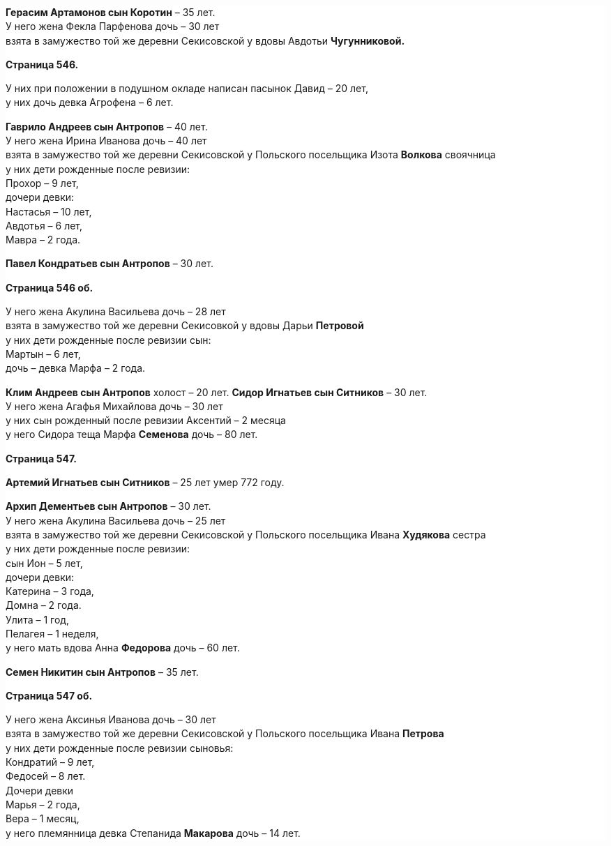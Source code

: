   **Герасим Артамонов сын Коротин** – 35 лет.   
  У него жена Фекла Парфенова дочь – 30 лет   
  взята в замужество той же деревни Секисовской у вдовы Авдотьи **Чугунниковой.**  

**Страница 546.**

У них при положении в подушном окладе написан пасынок Давид – 20 лет,  
у них дочь девка Агрофена – 6 лет.  

 **Гаврило Андреев сын Антропов** – 40 лет.  
У него жена Ирина Иванова дочь – 40 лет  
взята в замужество той же деревни Секисовской у Польского посельщика Изота **Волкова**  своячница  
у них дети рожденные после ревизии:  
Прохор – 9 лет,  
дочери девки:  
Настасья – 10 лет,  
Авдотья – 6 лет,  
Мавра – 2 года.  

**Павел Кондратьев сын Антропов** – 30 лет.  

**Страница 546 об.**  

У него жена Акулина Васильева дочь – 28 лет  
взята в замужество той же деревни Секисовкой у вдовы Дарьи **Петровой**  
у них дети рожденные после ревизии сын:  
Мартын – 6 лет,  
дочь – девка Марфа – 2 года.  

**Клим Андреев сын Антропов** холост – 20 лет.  **Сидор Игнатьев сын Ситников** – 30 лет.  
У него жена Агафья Михайлова дочь – 30 лет  
у них сын рожденный после ревизии Аксентий – 2 месяца  
у него Сидора теща Марфа **Семенова** дочь – 80 лет.

**Страница 547.**

**Артемий Игнатьев сын Ситников** – 25 лет умер 772 году.

**Архип Дементьев сын Антропов** – 30 лет.  
У него жена Акулина Васильева дочь – 25 лет  
взята в замужество той же деревни Секисовской у Польского посельщика Ивана **Худякова** сестра  
у них дети рожденные после ревизии:  
сын Ион – 5 лет,  
дочери девки:  
Катерина – 3 года,  
Домна – 2 года.  
Улита – 1 год,  
Пелагея – 1 неделя,  
у него мать вдова Анна **Федорова** дочь – 60 лет.  
  
**Семен Никитин сын Антропов** – 35 лет.

**Страница 547 об.**

У него жена Аксинья Иванова дочь – 30 лет  
взята в замужество той же деревни Секисовской у Польского посельщика Ивана **Петрова**  
у них дети рожденные после ревизии сыновья:  
Кондратий – 9 лет,  
Федосей – 8 лет.  
Дочери девки  
Марья – 2 года,  
Вера – 1 месяц,  
у него племянница девка Степанида **Макарова** дочь – 14 лет.  
